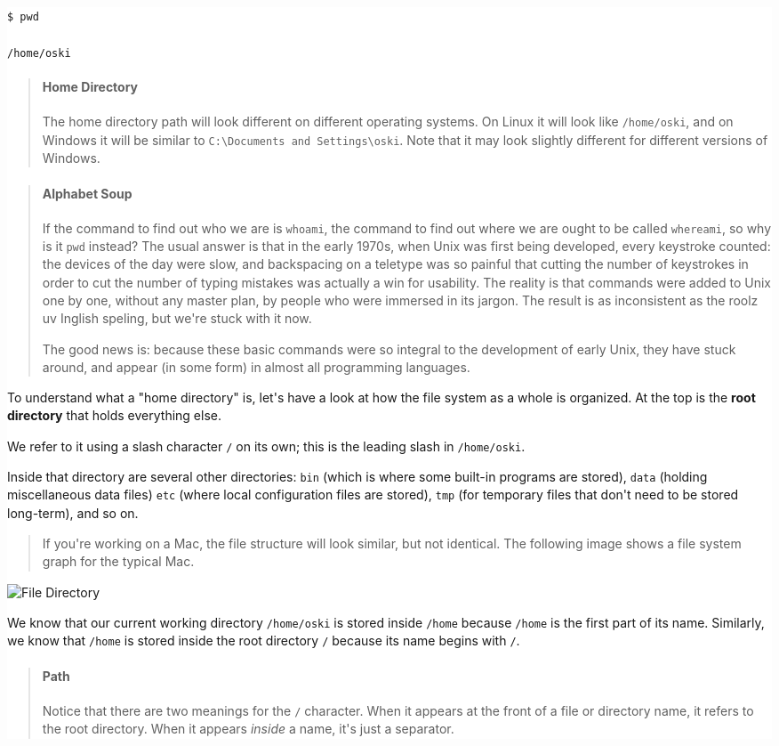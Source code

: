 ```shell
$ pwd

/home/oski
```

> #### Home Directory
> 
> The home directory path will look different on different operating systems. 
> On Linux it will look like `/home/oski`, and on Windows it will be similar 
> to `C:\Documents and Settings\oski`. Note that it may look slightly 
> different for different versions of Windows.

> #### Alphabet Soup
> 
> If the command to find out who we are is `whoami`, the command to find
> out where we are ought to be called `whereami`, so why is it `pwd`
> instead? The usual answer is that in the early 1970s, when Unix was
> first being developed, every keystroke counted: the devices of the day
> were slow, and backspacing on a teletype was so painful that cutting the
> number of keystrokes in order to cut the number of typing mistakes was
> actually a win for usability. The reality is that commands were added to
> Unix one by one, without any master plan, by people who were immersed in
> its jargon. The result is as inconsistent as the roolz uv Inglish
> speling, but we're stuck with it now. 
> 
> The good news is: because these basic commands were so integral to the 
> development of early Unix, they have stuck around, and appear (in some form) 
> in almost all programming languages.

To understand what a "home directory" is, let's have a look at how the file system as a whole is organized. At the top is the **root directory** that holds everything else.

We refer to it using a slash character `/` on its own; this is the leading slash in `/home/oski`.

Inside that directory are several other directories: `bin` (which is where some built-in programs are stored), `data` (holding miscellaneous data files) `etc` (where local configuration files are stored), `tmp` (for temporary files that don't need to be stored long-term), and so on.

> If you're working on a Mac, the file structure will look similar, but not 
> identical. The following image shows a file system graph for the typical Mac.

![File Directory](https://swcarpentry.github.io/shell-novice/fig/home-directories.svg)

We know that our current working directory `/home/oski` is stored inside `/home` because `/home` is the first part of its name. Similarly, we know that `/home` is stored inside the root directory `/` because its name begins with `/`.

> #### Path
> 
> Notice that there are two meanings for the `/` character.
> When it appears at the front of a file or directory name,
> it refers to the root directory. When it appears *inside* a name,
> it's just a separator.
